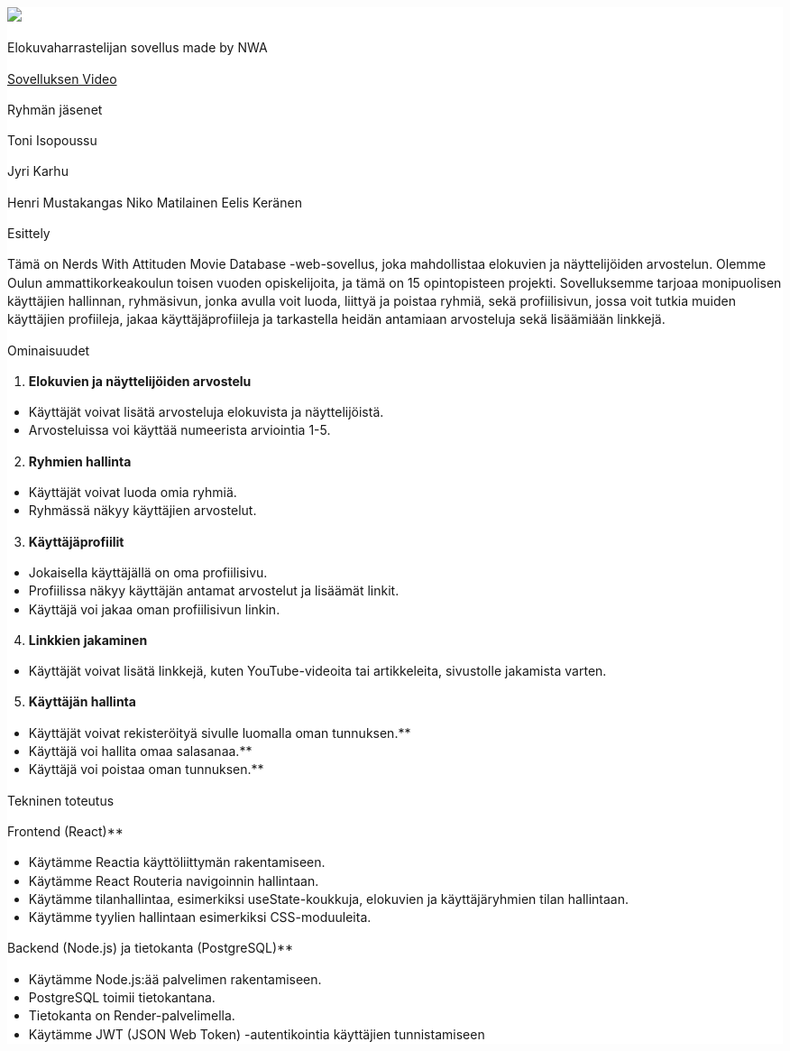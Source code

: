 ﻿![](Aspose.Words.a0d34ef9-3b43-4407-95d1-486b8e8b6817.001.png)

Elokuvaharrastelijan sovellus made by NWA

[Sovelluksen Video ](https://www.youtube.com/watch?v=RMH5vb1cAJQ)

Ryhmän jäsenet

Toni Isopoussu 

Jyri Karhu 

Henri Mustakangas Niko Matilainen Eelis Keränen 

Esittely 

Tämä on Nerds With Attituden Movie Database -web-sovellus, joka mahdollistaa elokuvien ja näyttelijöiden arvostelun. Olemme Oulun ammattikorkeakoulun toisen vuoden opiskelijoita, ja tämä on 15 opintopisteen projekti. Sovelluksemme tarjoaa monipuolisen käyttäjien hallinnan, ryhmäsivun, jonka avulla voit luoda, liittyä ja poistaa ryhmiä, sekä profiilisivun, jossa voit tutkia muiden käyttäjien profiileja, jakaa käyttäjäprofiileja ja tarkastella heidän antamiaan arvosteluja sekä lisäämiään linkkejä. 

Ominaisuudet 

1. **Elokuvien ja näyttelijöiden arvostelu** 
- Käyttäjät voivat lisätä arvosteluja elokuvista ja näyttelijöistä. 
- Arvosteluissa voi käyttää numeerista arviointia 1-5. 
2. **Ryhmien hallinta** 
- Käyttäjät voivat luoda omia ryhmiä. 
- Ryhmässä näkyy käyttäjien arvostelut. 
3. **Käyttäjäprofiilit** 
- Jokaisella käyttäjällä on oma profiilisivu. 
- Profiilissa näkyy käyttäjän antamat arvostelut ja lisäämät linkit. 
- Käyttäjä voi jakaa oman profiilisivun linkin. 
4. **Linkkien jakaminen** 
- Käyttäjät voivat lisätä linkkejä, kuten YouTube-videoita tai artikkeleita, sivustolle jakamista varten. 
5. **Käyttäjän hallinta** 
- Käyttäjät voivat rekisteröityä sivulle luomalla oman tunnuksen.** 
- Käyttäjä voi hallita omaa salasanaa.** 
- Käyttäjä voi poistaa oman tunnuksen.** 

Tekninen toteutus

Frontend (React)** 

- Käytämme Reactia käyttöliittymän rakentamiseen. 
- Käytämme React Routeria navigoinnin hallintaan. 
- Käytämme tilanhallintaa, esimerkiksi useState-koukkuja, elokuvien ja käyttäjäryhmien tilan hallintaan. 
- Käytämme tyylien hallintaan esimerkiksi CSS-moduuleita. 

Backend (Node.js) ja tietokanta (PostgreSQL)** 

- Käytämme Node.js:ää palvelimen rakentamiseen. 
- PostgreSQL toimii tietokantana. 
- Tietokanta on Render-palvelimella. 
- Käytämme JWT (JSON Web Token) -autentikointia käyttäjien tunnistamiseen 
